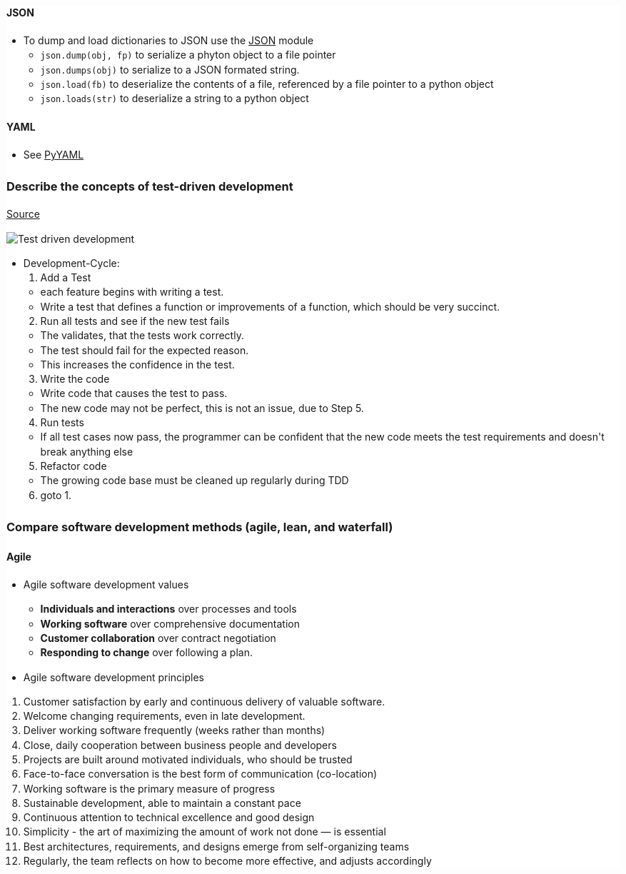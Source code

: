 #### JSON

- To dump and load dictionaries to JSON use the [JSON](https://docs.python.org/3/library/json.html) module
  - `json.dump(obj, fp)` to serialize a phyton object to a file pointer
  - `json.dumps(obj)` to serialize to a JSON formated string.
  - `json.load(fb)` to deserialize the contents of a file, referenced by a file pointer to a python object
  - `json.loads(str)` to deserialize a string to a python object
  
#### YAML

- See [PyYAML](https://pyyaml.org/wiki/PyYAMLDocumentation)

### Describe the concepts of test-driven development

[Source](https://en.wikipedia.org/wiki/Test-driven_development)

![Test driven development](https://upload.wikimedia.org/wikipedia/commons/0/0b/TDD_Global_Lifecycle.png)

- Development-Cycle:
  1. Add a Test
    - each feature begins with writing a test.
    - Write a test that defines a function or improvements of a function, which should be very succinct.
  2. Run all tests and see if the new test fails
    - The validates, that the tests work correctly.
    - The test should fail for the expected reason.
    - This increases the confidence in the test.
  3. Write the code
    - Write code that causes the test to pass.
    - The new code may not be perfect, this is not an issue, due to Step 5.
  4. Run tests
    - If all test cases now pass, the programmer can be confident that the new code meets the test requirements and doesn't break anything else
  5. Refactor code
    - The growing code base must be cleaned up regularly during TDD
  6. goto 1.

### Compare software development methods (agile, lean, and waterfall)

#### Agile

- Agile software development values
  - __Individuals and interactions__ over processes and tools
  - __Working software__ over comprehensive documentation
  - __Customer collaboration__ over contract negotiation
  - __Responding to change__ over following a plan.
  
- Agile software development principles
1. Customer satisfaction by early and continuous delivery of valuable software.
1. Welcome changing requirements, even in late development.
1. Deliver working software frequently (weeks rather than months)
1. Close, daily cooperation between business people and developers
1. Projects are built around motivated individuals, who should be trusted
1. Face-to-face conversation is the best form of communication (co-location)
1. Working software is the primary measure of progress
1. Sustainable development, able to maintain a constant pace
1. Continuous attention to technical excellence and good design
1. Simplicity - the art of maximizing the amount of work not done — is essential
1. Best architectures, requirements, and designs emerge from self-organizing teams
1. Regularly, the team reflects on how to become more effective, and adjusts accordingly
